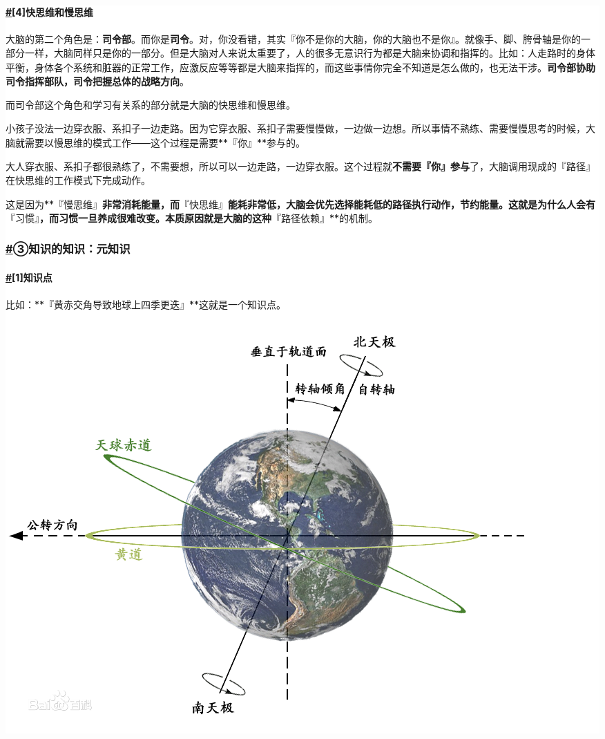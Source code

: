 #### [#](https://heavy_code_industry.gitee.io/code_heavy_industry/pro001-javaweb/lecture/chapter01/verse02.html#_4-快思维和慢思维)[4]快思维和慢思维

大脑的第二个角色是：**司令部**。而你是**司令**。对，你没看错，其实『你不是你的大脑，你的大脑也不是你』。就像手、脚、胯骨轴是你的一部分一样，大脑同样只是你的一部分。但是大脑对人来说太重要了，人的很多无意识行为都是大脑来协调和指挥的。比如：人走路时的身体平衡，身体各个系统和脏器的正常工作，应激反应等等都是大脑来指挥的，而这些事情你完全不知道是怎么做的，也无法干涉。**司令部协助司令指挥部队，司令把握总体的战略方向**。

而司令部这个角色和学习有关系的部分就是大脑的快思维和慢思维。

小孩子没法一边穿衣服、系扣子一边走路。因为它穿衣服、系扣子需要慢慢做，一边做一边想。所以事情不熟练、需要慢慢思考的时候，大脑就需要以慢思维的模式工作——这个过程是需要**『你』**参与的。

大人穿衣服、系扣子都很熟练了，不需要想，所以可以一边走路，一边穿衣服。这个过程就**不需要『你』参与**了，大脑调用现成的『路径』在快思维的工作模式下完成动作。

这是因为**『慢思维』**非常消耗能量，而**『快思维』**能耗非常低，大脑会优先选择能耗低的路径执行动作，节约能量。这就是为什么人会有**『习惯』**，而习惯一旦养成很难改变。本质原因就是大脑的这种**『路径依赖』**的机制。

### [#](https://heavy_code_industry.gitee.io/code_heavy_industry/pro001-javaweb/lecture/chapter01/verse02.html#_3知识的知识-元知识)③知识的知识：元知识

#### [#](https://heavy_code_industry.gitee.io/code_heavy_industry/pro001-javaweb/lecture/chapter01/verse02.html#_1-知识点)[1]知识点

比如：**『黄赤交角导致地球上四季更迭』**这就是一个知识点。

![./images](./assets/img018.8ab789d0.png)
